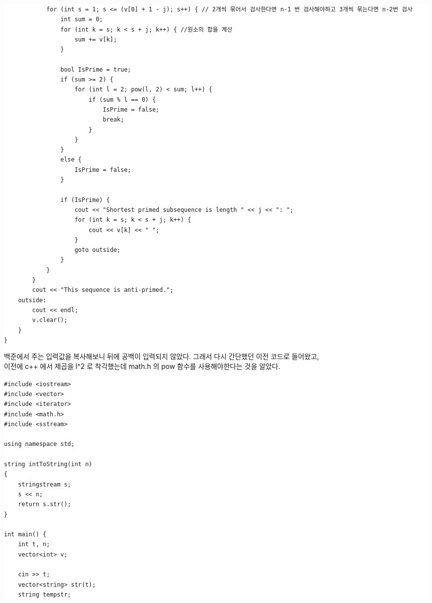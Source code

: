 ```
			for (int s = 1; s <= (v[0] + 1 - j); s++) { // 2개씩 묶어서 검사한다면 n-1 번 검사해야하고 3개씩 묶는다면 n-2번 검사
				int sum = 0;
				for (int k = s; k < s + j; k++) { //원소의 합을 계산
					sum += v[k];
				}

				bool IsPrime = true;
				if (sum >= 2) {
					for (int l = 2; pow(l, 2) < sum; l++) {
						if (sum % l == 0) {
							IsPrime = false;
							break;
						}
					}
				}
				else {
					IsPrime = false;
				}

				if (IsPrime) {
					cout << "Shortest primed subsequence is length " << j << ": ";
					for (int k = s; k < s + j; k++) {
						cout << v[k] << " ";
					}
					goto outside;
				}
			}
		}
		cout << "This sequence is anti-primed.";
	outside:
		cout << endl;
		v.clear();
	}
}
```

백준에서 주는 입력값을 복사해보니 뒤에 공백이 입력되지 않았다. 그래서 다시 간단했던 이전 코드로 들어왔고,   
이전에 c++ 에서 제곱을 l^2 로 착각했는데 math.h 의 pow 함수를 사용해야한다는 것을 알았다.

```
#include <iostream>
#include <vector>
#include <iterator>
#include <math.h>
#include <sstream>

using namespace std;

string intToString(int n)
{
	stringstream s;
	s << n;
	return s.str();
}

int main() {
	int t, n;
	vector<int> v;

	cin >> t;
	vector<string> str(t);
	string tempstr;

```